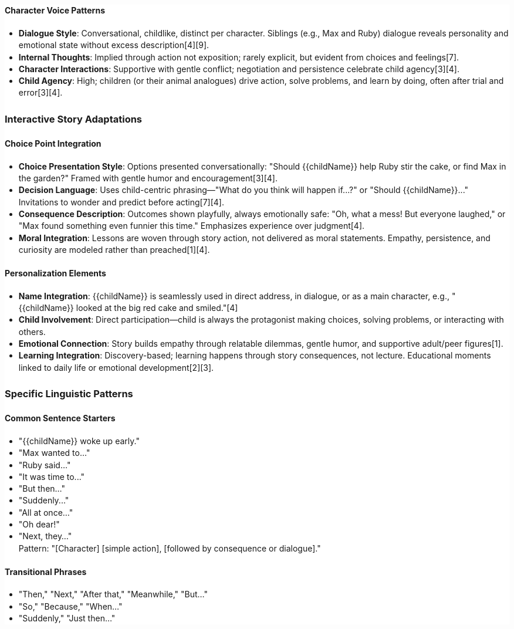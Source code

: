 #### **Character Voice Patterns**
- **Dialogue Style**: Conversational, childlike, distinct per character. Siblings (e.g., Max and Ruby) dialogue reveals personality and emotional state without excess description[4][9].
- **Internal Thoughts**: Implied through action not exposition; rarely explicit, but evident from choices and feelings[7].
- **Character Interactions**: Supportive with gentle conflict; negotiation and persistence celebrate child agency[3][4].
- **Child Agency**: High; children (or their animal analogues) drive action, solve problems, and learn by doing, often after trial and error[3][4].

### Interactive Story Adaptations

#### **Choice Point Integration**
- **Choice Presentation Style**: Options presented conversationally: "Should {{childName}} help Ruby stir the cake, or find Max in the garden?" Framed with gentle humor and encouragement[3][4].
- **Decision Language**: Uses child-centric phrasing—"What do you think will happen if...?" or "Should {{childName}}..." Invitations to wonder and predict before acting[7][4].
- **Consequence Description**: Outcomes shown playfully, always emotionally safe: "Oh, what a mess! But everyone laughed," or "Max found something even funnier this time." Emphasizes experience over judgment[4].
- **Moral Integration**: Lessons are woven through story action, not delivered as moral statements. Empathy, persistence, and curiosity are modeled rather than preached[1][4].

#### **Personalization Elements**
- **Name Integration**: {{childName}} is seamlessly used in direct address, in dialogue, or as a main character, e.g., "{{childName}} looked at the big red cake and smiled."[4]
- **Child Involvement**: Direct participation—child is always the protagonist making choices, solving problems, or interacting with others.
- **Emotional Connection**: Story builds empathy through relatable dilemmas, gentle humor, and supportive adult/peer figures[1].
- **Learning Integration**: Discovery-based; learning happens through story consequences, not lecture. Educational moments linked to daily life or emotional development[2][3].

### Specific Linguistic Patterns

#### **Common Sentence Starters**
- "{{childName}} woke up early."  
- "Max wanted to..."  
- "Ruby said…"  
- "It was time to..."  
- "But then…"  
- "Suddenly..."  
- "All at once…"  
- "Oh dear!"  
- "Next, they…"  
Pattern: "[Character] [simple action], [followed by consequence or dialogue]."

#### **Transitional Phrases**
- "Then," "Next," "After that," "Meanwhile," "But…"
- "So," "Because," "When…"
- "Suddenly," "Just then…"
